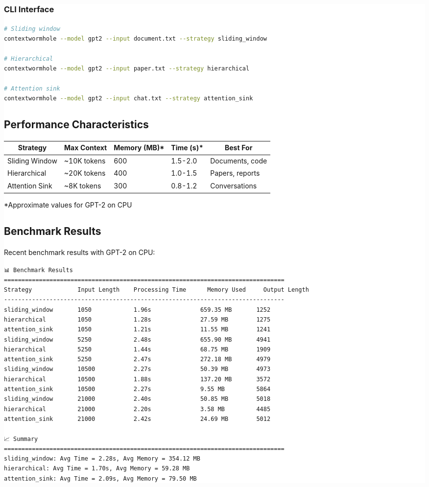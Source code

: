 ### CLI Interface

```bash
# Sliding window
contextwormhole --model gpt2 --input document.txt --strategy sliding_window

# Hierarchical
contextwormhole --model gpt2 --input paper.txt --strategy hierarchical

# Attention sink
contextwormhole --model gpt2 --input chat.txt --strategy attention_sink
```

## Performance Characteristics

| Strategy | Max Context | Memory (MB)* | Time (s)* | Best For |
|----------|-------------|--------------|-----------|----------|
| Sliding Window | ~10K tokens | 600 | 1.5-2.0 | Documents, code |
| Hierarchical | ~20K tokens | 400 | 1.0-1.5 | Papers, reports |
| Attention Sink | ~8K tokens | 300 | 0.8-1.2 | Conversations |

*Approximate values for GPT-2 on CPU

## Benchmark Results

Recent benchmark results with GPT-2 on CPU:

```
📊 Benchmark Results
================================================================================
Strategy             Input Length    Processing Time      Memory Used     Output Length
--------------------------------------------------------------------------------
sliding_window       1050            1.96s              659.35 MB       1252
hierarchical         1050            1.28s              27.59 MB        1275
attention_sink       1050            1.21s              11.55 MB        1241
sliding_window       5250            2.48s              655.90 MB       4941
hierarchical         5250            1.44s              68.75 MB        1909
attention_sink       5250            2.47s              272.18 MB       4979
sliding_window       10500           2.27s              50.39 MB        4973
hierarchical         10500           1.88s              137.20 MB       3572
attention_sink       10500           2.27s              9.55 MB         5864
sliding_window       21000           2.40s              50.85 MB        5018
hierarchical         21000           2.20s              3.58 MB         4485
attention_sink       21000           2.42s              24.69 MB        5012

📈 Summary
================================================================================
sliding_window: Avg Time = 2.28s, Avg Memory = 354.12 MB
hierarchical: Avg Time = 1.70s, Avg Memory = 59.28 MB
attention_sink: Avg Time = 2.09s, Avg Memory = 79.50 MB
```
